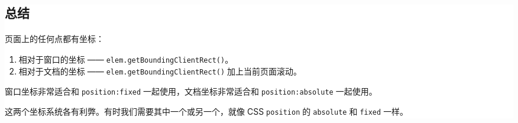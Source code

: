 ## 总结

页面上的任何点都有坐标：

1. 相对于窗口的坐标 —— `elem.getBoundingClientRect()`。
2. 相对于文档的坐标 —— `elem.getBoundingClientRect()` 加上当前页面滚动。

窗口坐标非常适合和 `position:fixed` 一起使用，文档坐标非常适合和 `position:absolute` 一起使用。

这两个坐标系统各有利弊。有时我们需要其中一个或另一个，就像 CSS `position` 的 `absolute` 和 `fixed` 一样。
